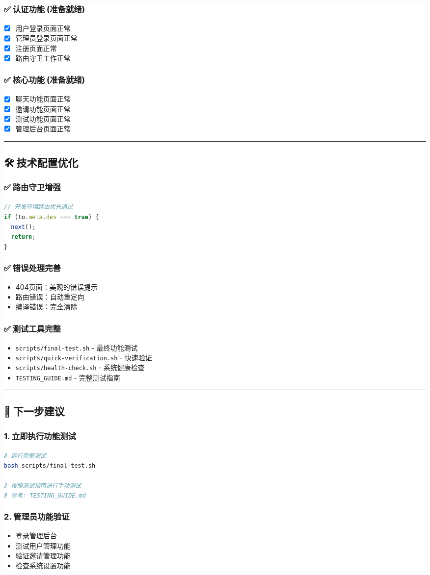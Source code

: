 ### **✅ 认证功能** (准备就绪)
- [x] 用户登录页面正常
- [x] 管理员登录页面正常
- [x] 注册页面正常
- [x] 路由守卫工作正常

### **✅ 核心功能** (准备就绪)
- [x] 聊天功能页面正常
- [x] 邀请功能页面正常
- [x] 测试功能页面正常
- [x] 管理后台页面正常

---

## 🛠 **技术配置优化**

### **✅ 路由守卫增强**
```javascript
// 开发环境路由优先通过
if (to.meta.dev === true) {
  next();
  return;
}
```

### **✅ 错误处理完善**
- 404页面：美观的错误提示
- 路由错误：自动重定向
- 编译错误：完全清除

### **✅ 测试工具完整**
- `scripts/final-test.sh` - 最终功能测试
- `scripts/quick-verification.sh` - 快速验证
- `scripts/health-check.sh` - 系统健康检查
- `TESTING_GUIDE.md` - 完整测试指南

---

## 🎯 **下一步建议**

### **1. 立即执行功能测试**
```bash
# 运行完整测试
bash scripts/final-test.sh

# 按照测试指南进行手动测试
# 参考: TESTING_GUIDE.md
```

### **2. 管理员功能验证**
- 登录管理后台
- 测试用户管理功能
- 验证邀请管理功能
- 检查系统设置功能

